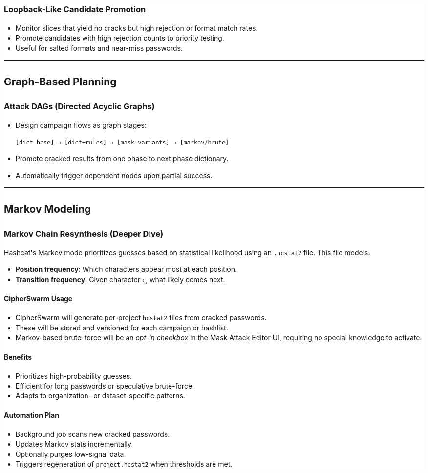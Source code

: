 ### Loopback-Like Candidate Promotion

- Monitor slices that yield no cracks but high rejection or format match rates.
- Promote candidates with high rejection counts to priority testing.
- Useful for salted formats and near-miss passwords.

---

## Graph-Based Planning

### Attack DAGs (Directed Acyclic Graphs)

- Design campaign flows as graph stages:

    ```text
    [dict base] → [dict+rules] → [mask variants] → [markov/brute]
    ```

- Promote cracked results from one phase to next phase dictionary.

- Automatically trigger dependent nodes upon partial success.

---

## Markov Modeling

### Markov Chain Resynthesis (Deeper Dive)

Hashcat's Markov mode prioritizes guesses based on statistical likelihood using an `.hcstat2` file. This file models:

- **Position frequency**: Which characters appear most at each position.
- **Transition frequency**: Given character `c`, what likely comes next.

#### CipherSwarm Usage

- CipherSwarm will generate per-project `hcstat2` files from cracked passwords.
- These will be stored and versioned for each campaign or hashlist.
- Markov-based brute-force will be an *opt-in checkbox* in the Mask Attack Editor UI, requiring no special knowledge to activate.

#### Benefits

- Prioritizes high-probability guesses.
- Efficient for long passwords or speculative brute-force.
- Adapts to organization- or dataset-specific patterns.

#### Automation Plan

- Background job scans new cracked passwords.
- Updates Markov stats incrementally.
- Optionally purges low-signal data.
- Triggers regeneration of `project.hcstat2` when thresholds are met.
